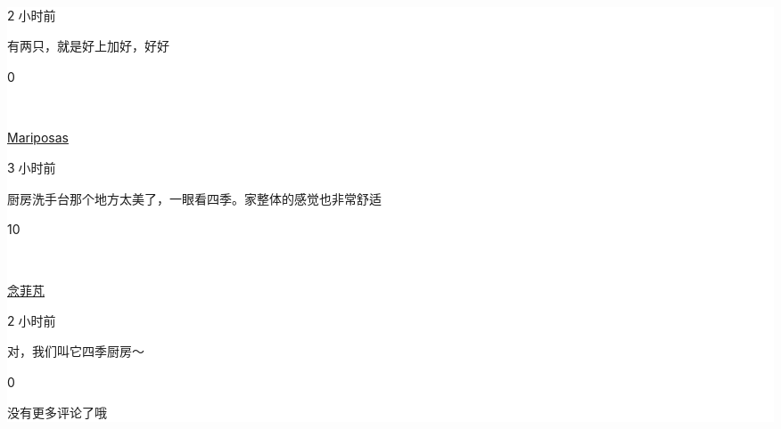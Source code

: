 2 小时前

有两只，就是好上加好，好好

0

[![Mariposas](assets/1702536168-b9a31d3949b1882a09ed2f8508d538f3.gif)](https://sspai.com/u/zaiwohuijia/updates)

[Mariposas](https://sspai.com/u/zaiwohuijia/updates)

3 小时前

厨房洗手台那个地方太美了，一眼看四季。家整体的感觉也非常舒适

10

[![念菲芃](assets/1702536168-b9a31d3949b1882a09ed2f8508d538f3.gif)](https://sspai.com/u/ro65tba7/updates)

[念菲芃](https://sspai.com/u/ro65tba7/updates)

2 小时前

对，我们叫它四季厨房～

0

没有更多评论了哦
